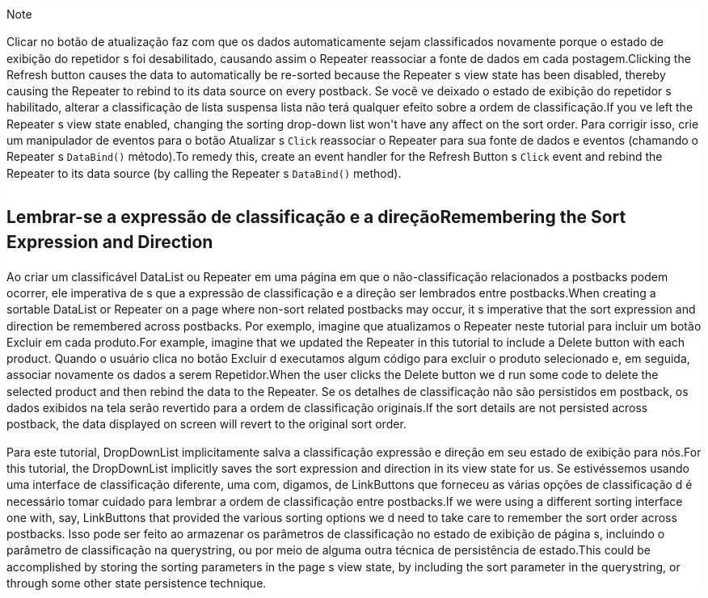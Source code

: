
> [!NOTE]
> <span data-ttu-id="0b6d0-184">Clicar no botão de atualização faz com que os dados automaticamente sejam classificados novamente porque o estado de exibição do repetidor s foi desabilitado, causando assim o Repeater reassociar a fonte de dados em cada postagem.</span><span class="sxs-lookup"><span data-stu-id="0b6d0-184">Clicking the Refresh button causes the data to automatically be re-sorted because the Repeater s view state has been disabled, thereby causing the Repeater to rebind to its data source on every postback.</span></span> <span data-ttu-id="0b6d0-185">Se você ve deixado o estado de exibição do repetidor s habilitado, alterar a classificação de lista suspensa lista não terá qualquer efeito sobre a ordem de classificação.</span><span class="sxs-lookup"><span data-stu-id="0b6d0-185">If you ve left the Repeater s view state enabled, changing the sorting drop-down list won't have any affect on the sort order.</span></span> <span data-ttu-id="0b6d0-186">Para corrigir isso, crie um manipulador de eventos para o botão Atualizar s `Click` reassociar o Repeater para sua fonte de dados e eventos (chamando o Repeater s `DataBind()` método).</span><span class="sxs-lookup"><span data-stu-id="0b6d0-186">To remedy this, create an event handler for the Refresh Button s `Click` event and rebind the Repeater to its data source (by calling the Repeater s `DataBind()` method).</span></span>


## <a name="remembering-the-sort-expression-and-direction"></a><span data-ttu-id="0b6d0-187">Lembrar-se a expressão de classificação e a direção</span><span class="sxs-lookup"><span data-stu-id="0b6d0-187">Remembering the Sort Expression and Direction</span></span>

<span data-ttu-id="0b6d0-188">Ao criar um classificável DataList ou Repeater em uma página em que o não-classificação relacionados a postbacks podem ocorrer, ele imperativa de s que a expressão de classificação e a direção ser lembrados entre postbacks.</span><span class="sxs-lookup"><span data-stu-id="0b6d0-188">When creating a sortable DataList or Repeater on a page where non-sort related postbacks may occur, it s imperative that the sort expression and direction be remembered across postbacks.</span></span> <span data-ttu-id="0b6d0-189">Por exemplo, imagine que atualizamos o Repeater neste tutorial para incluir um botão Excluir em cada produto.</span><span class="sxs-lookup"><span data-stu-id="0b6d0-189">For example, imagine that we updated the Repeater in this tutorial to include a Delete button with each product.</span></span> <span data-ttu-id="0b6d0-190">Quando o usuário clica no botão Excluir d executamos algum código para excluir o produto selecionado e, em seguida, associar novamente os dados a serem Repetidor.</span><span class="sxs-lookup"><span data-stu-id="0b6d0-190">When the user clicks the Delete button we d run some code to delete the selected product and then rebind the data to the Repeater.</span></span> <span data-ttu-id="0b6d0-191">Se os detalhes de classificação não são persistidos em postback, os dados exibidos na tela serão revertido para a ordem de classificação originais.</span><span class="sxs-lookup"><span data-stu-id="0b6d0-191">If the sort details are not persisted across postback, the data displayed on screen will revert to the original sort order.</span></span>

<span data-ttu-id="0b6d0-192">Para este tutorial, DropDownList implicitamente salva a classificação expressão e direção em seu estado de exibição para nós.</span><span class="sxs-lookup"><span data-stu-id="0b6d0-192">For this tutorial, the DropDownList implicitly saves the sort expression and direction in its view state for us.</span></span> <span data-ttu-id="0b6d0-193">Se estivéssemos usando uma interface de classificação diferente, uma com, digamos, de LinkButtons que forneceu as várias opções de classificação d é necessário tomar cuidado para lembrar a ordem de classificação entre postbacks.</span><span class="sxs-lookup"><span data-stu-id="0b6d0-193">If we were using a different sorting interface one with, say, LinkButtons that provided the various sorting options we d need to take care to remember the sort order across postbacks.</span></span> <span data-ttu-id="0b6d0-194">Isso pode ser feito ao armazenar os parâmetros de classificação no estado de exibição de página s, incluindo o parâmetro de classificação na querystring, ou por meio de alguma outra técnica de persistência de estado.</span><span class="sxs-lookup"><span data-stu-id="0b6d0-194">This could be accomplished by storing the sorting parameters in the page s view state, by including the sort parameter in the querystring, or through some other state persistence technique.</span></span>
